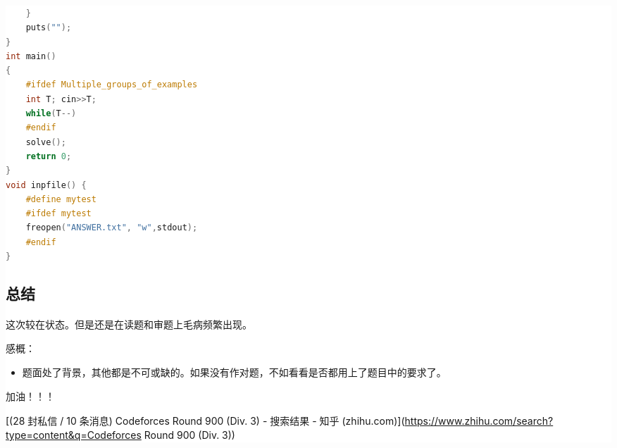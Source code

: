 ```cpp
    }
    puts("");
}
int main()
{
    #ifdef Multiple_groups_of_examples
    int T; cin>>T;
    while(T--)
    #endif
    solve();
    return 0;
}
void inpfile() {
    #define mytest
    #ifdef mytest
    freopen("ANSWER.txt", "w",stdout);
    #endif
}
```



## 总结

这次较在状态。但是还是在读题和审题上毛病频繁出现。

感概：

- 题面处了背景，其他都是不可或缺的。如果没有作对题，不如看看是否都用上了题目中的要求了。

加油！！！

[(28 封私信 / 10 条消息) Codeforces Round 900 (Div. 3) - 搜索结果 - 知乎 (zhihu.com)](https://www.zhihu.com/search?type=content&q=Codeforces Round 900 (Div. 3))